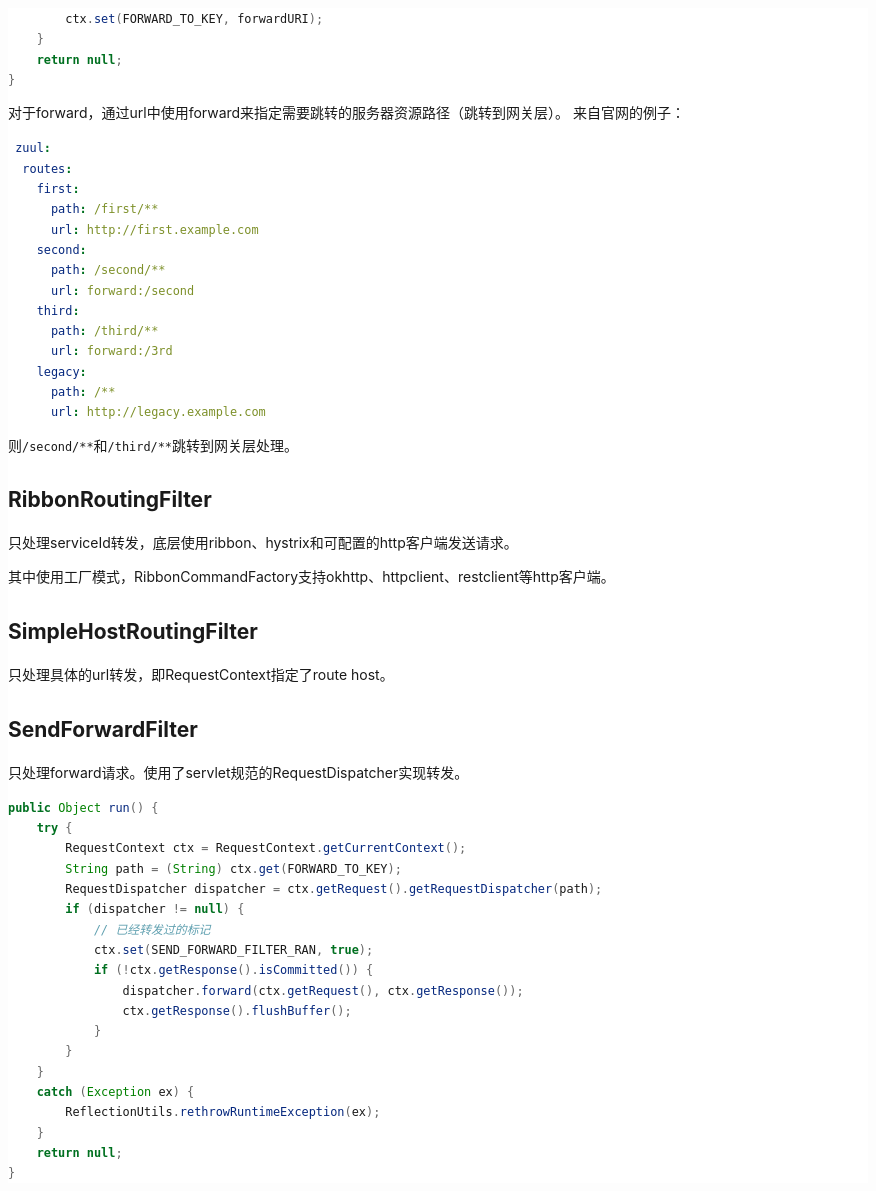 ```java
		ctx.set(FORWARD_TO_KEY, forwardURI);
	}
	return null;
}

```

对于forward，通过url中使用forward来指定需要跳转的服务器资源路径（跳转到网关层）。
来自官网的例子：
```yaml
 zuul:
  routes:
    first:
      path: /first/**
      url: http://first.example.com
    second:
      path: /second/**
      url: forward:/second
    third:
      path: /third/**
      url: forward:/3rd
    legacy:
      path: /**
      url: http://legacy.example.com
```
则`/second/**`和`/third/**`跳转到网关层处理。


## RibbonRoutingFilter

只处理serviceId转发，底层使用ribbon、hystrix和可配置的http客户端发送请求。

其中使用工厂模式，RibbonCommandFactory支持okhttp、httpclient、restclient等http客户端。

## SimpleHostRoutingFilter

只处理具体的url转发，即RequestContext指定了route host。

## SendForwardFilter

只处理forward请求。使用了servlet规范的RequestDispatcher实现转发。

```java
public Object run() {
	try {
		RequestContext ctx = RequestContext.getCurrentContext();
		String path = (String) ctx.get(FORWARD_TO_KEY);
		RequestDispatcher dispatcher = ctx.getRequest().getRequestDispatcher(path);
		if (dispatcher != null) {
            // 已经转发过的标记
			ctx.set(SEND_FORWARD_FILTER_RAN, true);
			if (!ctx.getResponse().isCommitted()) {
				dispatcher.forward(ctx.getRequest(), ctx.getResponse());
				ctx.getResponse().flushBuffer();
			}
		}
	}
	catch (Exception ex) {
		ReflectionUtils.rethrowRuntimeException(ex);
	}
	return null;
}
```
